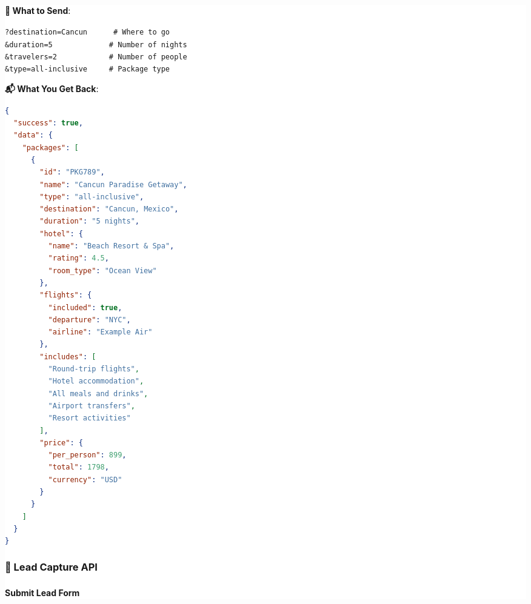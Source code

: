 **📝 What to Send**:

```
?destination=Cancun      # Where to go
&duration=5             # Number of nights
&travelers=2            # Number of people
&type=all-inclusive     # Package type
```

**📬 What You Get Back**:

```json
{
  "success": true,
  "data": {
    "packages": [
      {
        "id": "PKG789",
        "name": "Cancun Paradise Getaway",
        "type": "all-inclusive",
        "destination": "Cancun, Mexico",
        "duration": "5 nights",
        "hotel": {
          "name": "Beach Resort & Spa",
          "rating": 4.5,
          "room_type": "Ocean View"
        },
        "flights": {
          "included": true,
          "departure": "NYC",
          "airline": "Example Air"
        },
        "includes": [
          "Round-trip flights",
          "Hotel accommodation",
          "All meals and drinks",
          "Airport transfers",
          "Resort activities"
        ],
        "price": {
          "per_person": 899,
          "total": 1798,
          "currency": "USD"
        }
      }
    ]
  }
}
```

### 📧 Lead Capture API

#### Submit Lead Form
